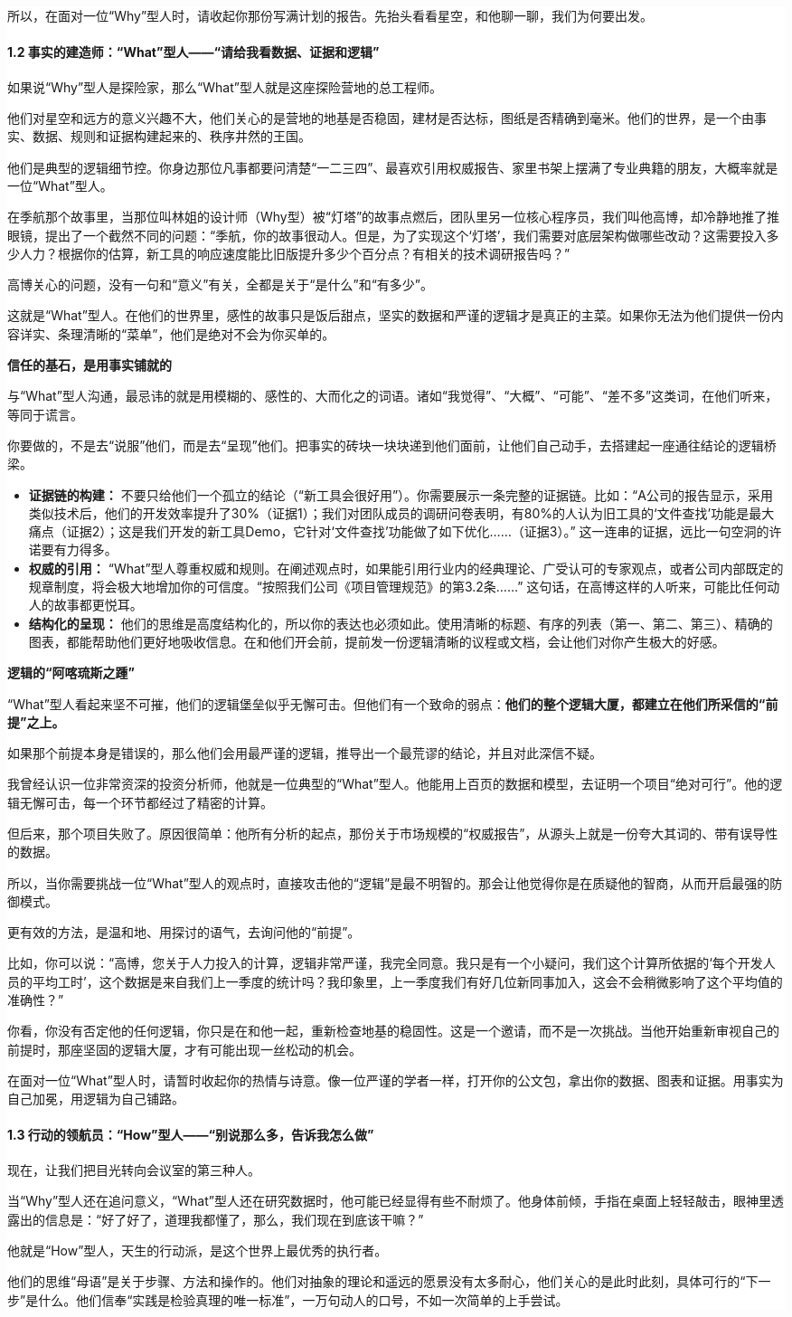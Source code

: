 所以，在面对一位“Why”型人时，请收起你那份写满计划的报告。先抬头看看星空，和他聊一聊，我们为何要出发。

#### **1.2 事实的建造师：“What”型人——“请给我看数据、证据和逻辑”**

如果说“Why”型人是探险家，那么“What”型人就是这座探险营地的总工程师。

他们对星空和远方的意义兴趣不大，他们关心的是营地的地基是否稳固，建材是否达标，图纸是否精确到毫米。他们的世界，是一个由事实、数据、规则和证据构建起来的、秩序井然的王国。

他们是典型的逻辑细节控。你身边那位凡事都要问清楚“一二三四”、最喜欢引用权威报告、家里书架上摆满了专业典籍的朋友，大概率就是一位“What”型人。

在季航那个故事里，当那位叫林姐的设计师（Why型）被“灯塔”的故事点燃后，团队里另一位核心程序员，我们叫他高博，却冷静地推了推眼镜，提出了一个截然不同的问题：“季航，你的故事很动人。但是，为了实现这个‘灯塔’，我们需要对底层架构做哪些改动？这需要投入多少人力？根据你的估算，新工具的响应速度能比旧版提升多少个百分点？有相关的技术调研报告吗？”

高博关心的问题，没有一句和“意义”有关，全都是关于“是什么”和“有多少”。

这就是“What”型人。在他们的世界里，感性的故事只是饭后甜点，坚实的数据和严谨的逻辑才是真正的主菜。如果你无法为他们提供一份内容详实、条理清晰的“菜单”，他们是绝对不会为你买单的。

**信任的基石，是用事实铺就的**

与“What”型人沟通，最忌讳的就是用模糊的、感性的、大而化之的词语。诸如“我觉得”、“大概”、“可能”、“差不多”这类词，在他们听来，等同于谎言。

你要做的，不是去“说服”他们，而是去“呈现”他们。把事实的砖块一块块递到他们面前，让他们自己动手，去搭建起一座通往结论的逻辑桥梁。

*   **证据链的构建：** 不要只给他们一个孤立的结论（“新工具会很好用”）。你需要展示一条完整的证据链。比如：“A公司的报告显示，采用类似技术后，他们的开发效率提升了30%（证据1）；我们对团队成员的调研问卷表明，有80%的人认为旧工具的‘文件查找’功能是最大痛点（证据2）；这是我们开发的新工具Demo，它针对‘文件查找’功能做了如下优化……（证据3）。” 这一连串的证据，远比一句空洞的许诺要有力得多。
*   **权威的引用：** “What”型人尊重权威和规则。在阐述观点时，如果能引用行业内的经典理论、广受认可的专家观点，或者公司内部既定的规章制度，将会极大地增加你的可信度。“按照我们公司《项目管理规范》的第3.2条……” 这句话，在高博这样的人听来，可能比任何动人的故事都更悦耳。
*   **结构化的呈现：** 他们的思维是高度结构化的，所以你的表达也必须如此。使用清晰的标题、有序的列表（第一、第二、第三）、精确的图表，都能帮助他们更好地吸收信息。在和他们开会前，提前发一份逻辑清晰的议程或文档，会让他们对你产生极大的好感。

**逻辑的“阿喀琉斯之踵”**

“What”型人看起来坚不可摧，他们的逻辑堡垒似乎无懈可击。但他们有一个致命的弱点：**他们的整个逻辑大厦，都建立在他们所采信的“前提”之上。**

如果那个前提本身是错误的，那么他们会用最严谨的逻辑，推导出一个最荒谬的结论，并且对此深信不疑。

我曾经认识一位非常资深的投资分析师，他就是一位典型的“What”型人。他能用上百页的数据和模型，去证明一个项目“绝对可行”。他的逻辑无懈可击，每一个环节都经过了精密的计算。

但后来，那个项目失败了。原因很简单：他所有分析的起点，那份关于市场规模的“权威报告”，从源头上就是一份夸大其词的、带有误导性的数据。

所以，当你需要挑战一位“What”型人的观点时，直接攻击他的“逻辑”是最不明智的。那会让他觉得你是在质疑他的智商，从而开启最强的防御模式。

更有效的方法，是温和地、用探讨的语气，去询问他的“前提”。

比如，你可以说：“高博，您关于人力投入的计算，逻辑非常严谨，我完全同意。我只是有一个小疑问，我们这个计算所依据的‘每个开发人员的平均工时’，这个数据是来自我们上一季度的统计吗？我印象里，上一季度我们有好几位新同事加入，这会不会稍微影响了这个平均值的准确性？”

你看，你没有否定他的任何逻辑，你只是在和他一起，重新检查地基的稳固性。这是一个邀请，而不是一次挑战。当他开始重新审视自己的前提时，那座坚固的逻辑大厦，才有可能出现一丝松动的机会。

在面对一位“What”型人时，请暂时收起你的热情与诗意。像一位严谨的学者一样，打开你的公文包，拿出你的数据、图表和证据。用事实为自己加冕，用逻辑为自己铺路。

#### **1.3 行动的领航员：“How”型人——“别说那么多，告诉我怎么做”**

现在，让我们把目光转向会议室的第三种人。

当“Why”型人还在追问意义，“What”型人还在研究数据时，他可能已经显得有些不耐烦了。他身体前倾，手指在桌面上轻轻敲击，眼神里透露出的信息是：“好了好了，道理我都懂了，那么，我们现在到底该干嘛？”

他就是“How”型人，天生的行动派，是这个世界上最优秀的执行者。

他们的思维“母语”是关于步骤、方法和操作的。他们对抽象的理论和遥远的愿景没有太多耐心，他们关心的是此时此刻，具体可行的“下一步”是什么。他们信奉“实践是检验真理的唯一标准”，一万句动人的口号，不如一次简单的上手尝试。
